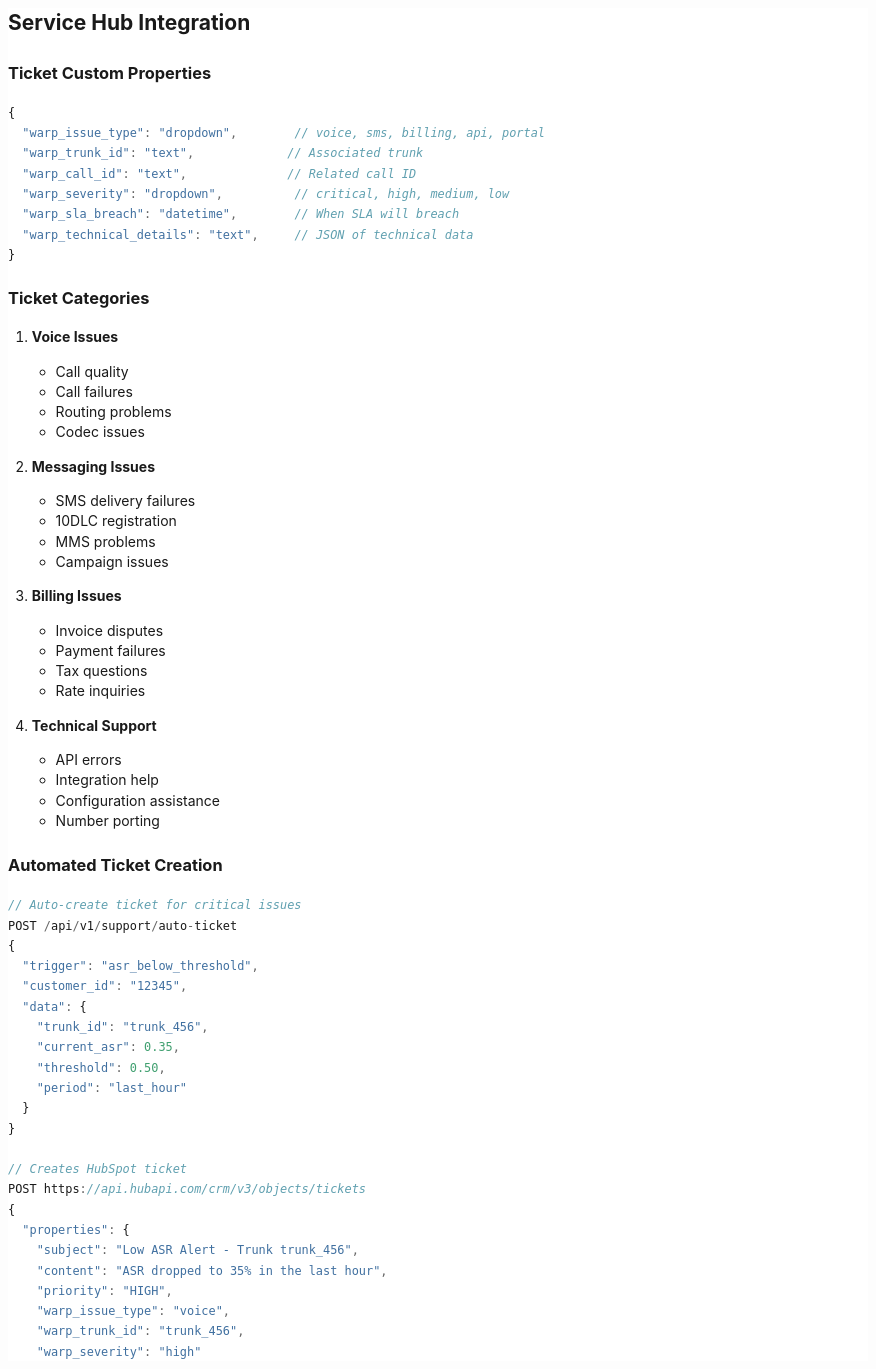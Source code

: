 ## Service Hub Integration

### Ticket Custom Properties
```javascript
{
  "warp_issue_type": "dropdown",        // voice, sms, billing, api, portal
  "warp_trunk_id": "text",             // Associated trunk
  "warp_call_id": "text",              // Related call ID
  "warp_severity": "dropdown",          // critical, high, medium, low
  "warp_sla_breach": "datetime",        // When SLA will breach
  "warp_technical_details": "text",     // JSON of technical data
}
```

### Ticket Categories
1. **Voice Issues**
   - Call quality
   - Call failures
   - Routing problems
   - Codec issues

2. **Messaging Issues**
   - SMS delivery failures
   - 10DLC registration
   - MMS problems
   - Campaign issues

3. **Billing Issues**
   - Invoice disputes
   - Payment failures
   - Tax questions
   - Rate inquiries

4. **Technical Support**
   - API errors
   - Integration help
   - Configuration assistance
   - Number porting

### Automated Ticket Creation
```javascript
// Auto-create ticket for critical issues
POST /api/v1/support/auto-ticket
{
  "trigger": "asr_below_threshold",
  "customer_id": "12345",
  "data": {
    "trunk_id": "trunk_456",
    "current_asr": 0.35,
    "threshold": 0.50,
    "period": "last_hour"
  }
}

// Creates HubSpot ticket
POST https://api.hubapi.com/crm/v3/objects/tickets
{
  "properties": {
    "subject": "Low ASR Alert - Trunk trunk_456",
    "content": "ASR dropped to 35% in the last hour",
    "priority": "HIGH",
    "warp_issue_type": "voice",
    "warp_trunk_id": "trunk_456",
    "warp_severity": "high"
```